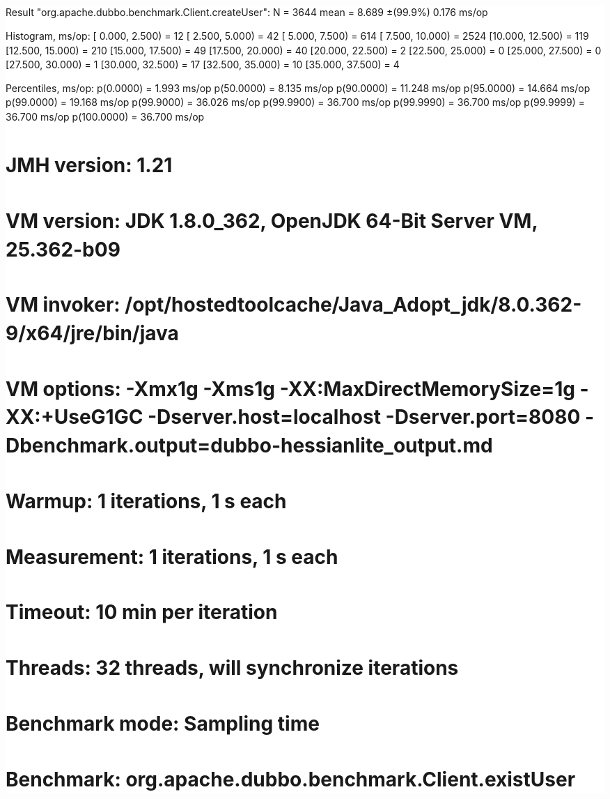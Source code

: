 

Result "org.apache.dubbo.benchmark.Client.createUser":
  N = 3644
  mean =      8.689 ±(99.9%) 0.176 ms/op

  Histogram, ms/op:
    [ 0.000,  2.500) = 12 
    [ 2.500,  5.000) = 42 
    [ 5.000,  7.500) = 614 
    [ 7.500, 10.000) = 2524 
    [10.000, 12.500) = 119 
    [12.500, 15.000) = 210 
    [15.000, 17.500) = 49 
    [17.500, 20.000) = 40 
    [20.000, 22.500) = 2 
    [22.500, 25.000) = 0 
    [25.000, 27.500) = 0 
    [27.500, 30.000) = 1 
    [30.000, 32.500) = 17 
    [32.500, 35.000) = 10 
    [35.000, 37.500) = 4 

  Percentiles, ms/op:
      p(0.0000) =      1.993 ms/op
     p(50.0000) =      8.135 ms/op
     p(90.0000) =     11.248 ms/op
     p(95.0000) =     14.664 ms/op
     p(99.0000) =     19.168 ms/op
     p(99.9000) =     36.026 ms/op
     p(99.9900) =     36.700 ms/op
     p(99.9990) =     36.700 ms/op
     p(99.9999) =     36.700 ms/op
    p(100.0000) =     36.700 ms/op


# JMH version: 1.21
# VM version: JDK 1.8.0_362, OpenJDK 64-Bit Server VM, 25.362-b09
# VM invoker: /opt/hostedtoolcache/Java_Adopt_jdk/8.0.362-9/x64/jre/bin/java
# VM options: -Xmx1g -Xms1g -XX:MaxDirectMemorySize=1g -XX:+UseG1GC -Dserver.host=localhost -Dserver.port=8080 -Dbenchmark.output=dubbo-hessianlite_output.md
# Warmup: 1 iterations, 1 s each
# Measurement: 1 iterations, 1 s each
# Timeout: 10 min per iteration
# Threads: 32 threads, will synchronize iterations
# Benchmark mode: Sampling time
# Benchmark: org.apache.dubbo.benchmark.Client.existUser
